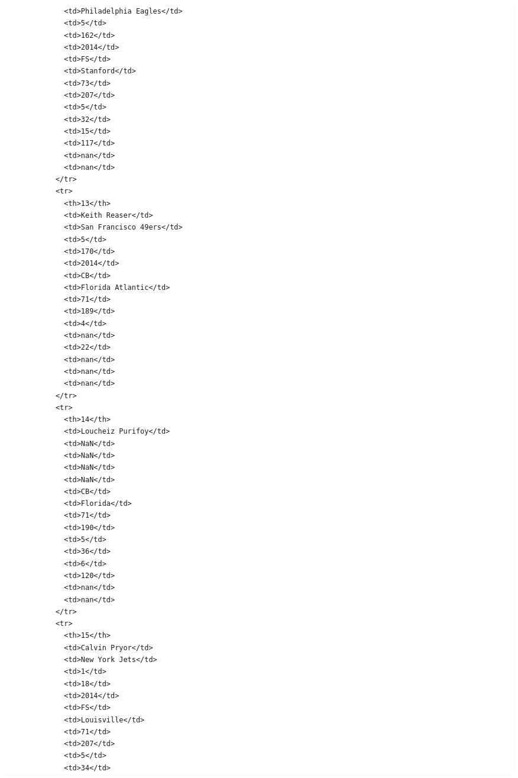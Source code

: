                   <td>Philadelphia Eagles</td>
                  <td>5</td>
                  <td>162</td>
                  <td>2014</td>
                  <td>FS</td>
                  <td>Stanford</td>
                  <td>73</td>
                  <td>207</td>
                  <td>5</td>
                  <td>32</td>
                  <td>15</td>
                  <td>117</td>
                  <td>nan</td>
                  <td>nan</td>
                </tr>
                <tr>
                  <th>13</th>
                  <td>Keith Reaser</td>
                  <td>San Francisco 49ers</td>
                  <td>5</td>
                  <td>170</td>
                  <td>2014</td>
                  <td>CB</td>
                  <td>Florida Atlantic</td>
                  <td>71</td>
                  <td>189</td>
                  <td>4</td>
                  <td>nan</td>
                  <td>22</td>
                  <td>nan</td>
                  <td>nan</td>
                  <td>nan</td>
                </tr>
                <tr>
                  <th>14</th>
                  <td>Loucheiz Purifoy</td>
                  <td>NaN</td>
                  <td>NaN</td>
                  <td>NaN</td>
                  <td>NaN</td>
                  <td>CB</td>
                  <td>Florida</td>
                  <td>71</td>
                  <td>190</td>
                  <td>5</td>
                  <td>36</td>
                  <td>6</td>
                  <td>120</td>
                  <td>nan</td>
                  <td>nan</td>
                </tr>
                <tr>
                  <th>15</th>
                  <td>Calvin Pryor</td>
                  <td>New York Jets</td>
                  <td>1</td>
                  <td>18</td>
                  <td>2014</td>
                  <td>FS</td>
                  <td>Louisville</td>
                  <td>71</td>
                  <td>207</td>
                  <td>5</td>
                  <td>34</td>